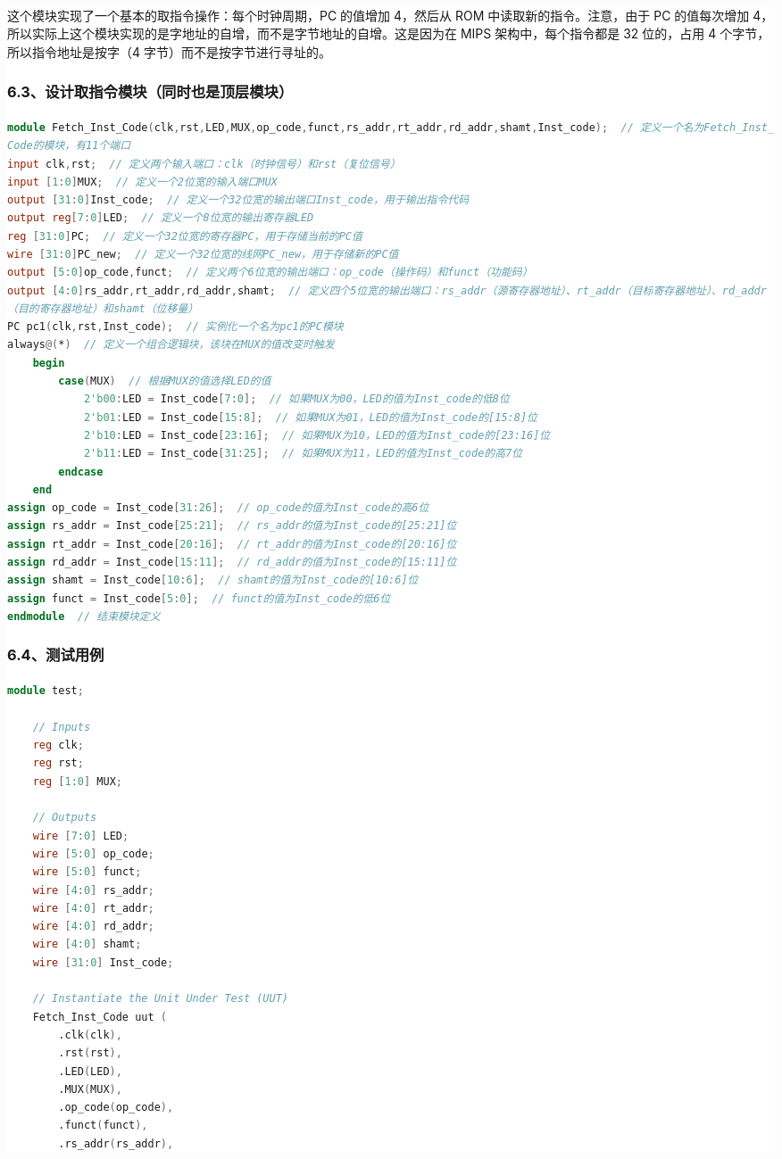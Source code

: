 这个模块实现了一个基本的取指令操作：每个时钟周期，PC 的值增加 4，然后从 ROM 中读取新的指令。注意，由于 PC 的值每次增加 4，所以实际上这个模块实现的是字地址的自增，而不是字节地址的自增。这是因为在 MIPS 架构中，每个指令都是 32 位的，占用 4 个字节，所以指令地址是按字（4 字节）而不是按字节进行寻址的。

### 6.3、设计取指令模块（同时也是顶层模块）

```verilog
module Fetch_Inst_Code(clk,rst,LED,MUX,op_code,funct,rs_addr,rt_addr,rd_addr,shamt,Inst_code);  // 定义一个名为Fetch_Inst_Code的模块，有11个端口
input clk,rst;  // 定义两个输入端口：clk（时钟信号）和rst（复位信号）
input [1:0]MUX;  // 定义一个2位宽的输入端口MUX
output [31:0]Inst_code;  // 定义一个32位宽的输出端口Inst_code，用于输出指令代码
output reg[7:0]LED;  // 定义一个8位宽的输出寄存器LED
reg [31:0]PC;  // 定义一个32位宽的寄存器PC，用于存储当前的PC值
wire [31:0]PC_new;  // 定义一个32位宽的线网PC_new，用于存储新的PC值
output [5:0]op_code,funct;  // 定义两个6位宽的输出端口：op_code（操作码）和funct（功能码）
output [4:0]rs_addr,rt_addr,rd_addr,shamt;  // 定义四个5位宽的输出端口：rs_addr（源寄存器地址）、rt_addr（目标寄存器地址）、rd_addr（目的寄存器地址）和shamt（位移量）
PC pc1(clk,rst,Inst_code);  // 实例化一个名为pc1的PC模块
always@(*)  // 定义一个组合逻辑块，该块在MUX的值改变时触发
    begin
        case(MUX)  // 根据MUX的值选择LED的值
            2'b00:LED = Inst_code[7:0];  // 如果MUX为00，LED的值为Inst_code的低8位
            2'b01:LED = Inst_code[15:8];  // 如果MUX为01，LED的值为Inst_code的[15:8]位
            2'b10:LED = Inst_code[23:16];  // 如果MUX为10，LED的值为Inst_code的[23:16]位
            2'b11:LED = Inst_code[31:25];  // 如果MUX为11，LED的值为Inst_code的高7位
        endcase
    end
assign op_code = Inst_code[31:26];  // op_code的值为Inst_code的高6位
assign rs_addr = Inst_code[25:21];  // rs_addr的值为Inst_code的[25:21]位
assign rt_addr = Inst_code[20:16];  // rt_addr的值为Inst_code的[20:16]位
assign rd_addr = Inst_code[15:11];  // rd_addr的值为Inst_code的[15:11]位
assign shamt = Inst_code[10:6];  // shamt的值为Inst_code的[10:6]位
assign funct = Inst_code[5:0];  // funct的值为Inst_code的低6位
endmodule  // 结束模块定义
```

### 6.4、测试用例

```verilog
module test;

	// Inputs
	reg clk;
	reg rst;
	reg [1:0] MUX;

	// Outputs
	wire [7:0] LED;
	wire [5:0] op_code;
	wire [5:0] funct;
	wire [4:0] rs_addr;
	wire [4:0] rt_addr;
	wire [4:0] rd_addr;
	wire [4:0] shamt;
	wire [31:0] Inst_code;

	// Instantiate the Unit Under Test (UUT)
	Fetch_Inst_Code uut (
		.clk(clk), 
		.rst(rst), 
		.LED(LED), 
		.MUX(MUX), 
		.op_code(op_code), 
		.funct(funct), 
		.rs_addr(rs_addr), 
```